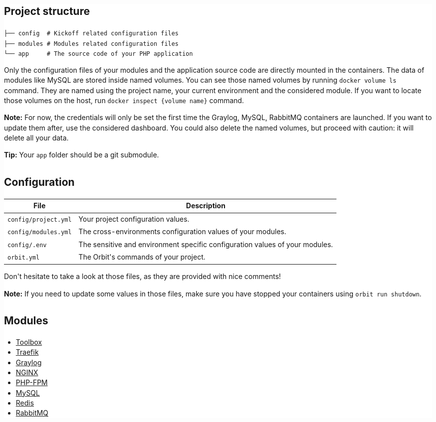 
## Project structure

```
├── config  # Kickoff related configuration files
├── modules # Modules related configuration files
└── app     # The source code of your PHP application
```

Only the configuration files of your modules and the application source code are directly mounted in the containers.
The data of modules like MySQL are stored inside named volumes. You can see those named volumes by running 
`docker volume ls` command. They are named using the project name, your current environment and the considered module.
If you want to locate those volumes on the host, run  `docker inspect {volume name}` command.

**Note:** For now, the credentials will only be set the first time the Graylog, MySQL, RabbitMQ containers are launched. 
If you want to update them after, use the considered dashboard. You could also delete the named volumes, but proceed with 
caution: it will delete all your data.

**Tip:** Your `app` folder should be a git submodule.

## Configuration

| File                 | Description                                                                          |
|----------------------|--------------------------------------------------------------------------------------|
| `config/project.yml` | Your project configuration values.                                                   |
| `config/modules.yml` | The cross-environments configuration values of your modules.                         |
| `config/.env`        | The sensitive and environment specific configuration values of your modules.         |
| `orbit.yml`          | The Orbit's commands of your project.                                                |

Don't hesitate to take a look at those files, as they are provided with nice comments!

**Note:** If you need to update some values in those files, make sure you have stopped your containers using
`orbit run shutdown`.

## Modules

* [Toolbox](#toolbox)
* [Traefik](#traefik)
* [Graylog](#graylog)
* [NGINX](#nginx)
* [PHP-FPM](#php-fpm)
* [MySQL](#mysql)
* [Redis](#redis)
* [RabbitMQ](#rabbitmq)

